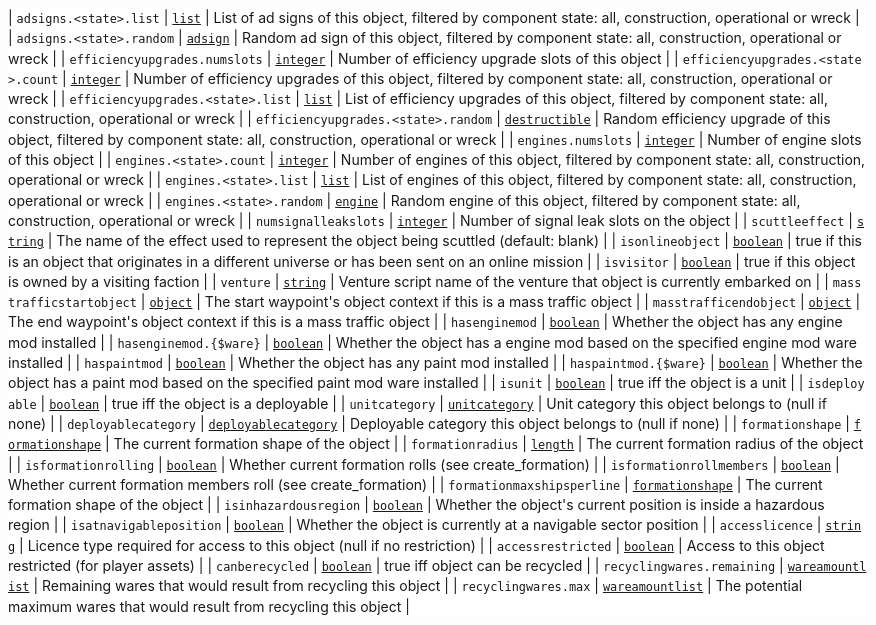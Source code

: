| `adsigns.<state>.list` | [`list`](./list.html) | List of ad signs of this object, filtered by component state: all, construction, operational or wreck |
| `adsigns.<state>.random` | [`adsign`](./adsign.html) | Random ad sign of this object, filtered by component state: all, construction, operational or wreck |
| `efficiencyupgrades.numslots` | [`integer`](./integer.html) | Number of efficiency upgrade slots of this object |
| `efficiencyupgrades.<state>.count` | [`integer`](./integer.html) | Number of efficiency upgrades of this object, filtered by component state: all, construction, operational or wreck |
| `efficiencyupgrades.<state>.list` | [`list`](./list.html) | List of efficiency upgrades of this object, filtered by component state: all, construction, operational or wreck |
| `efficiencyupgrades.<state>.random` | [`destructible`](./destructible.html) | Random efficiency upgrade of this object, filtered by component state: all, construction, operational or wreck |
| `engines.numslots` | [`integer`](./integer.html) | Number of engine slots of this object |
| `engines.<state>.count` | [`integer`](./integer.html) | Number of engines of this object, filtered by component state: all, construction, operational or wreck |
| `engines.<state>.list` | [`list`](./list.html) | List of engines of this object, filtered by component state: all, construction, operational or wreck |
| `engines.<state>.random` | [`engine`](./engine.html) | Random engine of this object, filtered by component state: all, construction, operational or wreck |
| `numsignalleakslots` | [`integer`](./integer.html) | Number of signal leak slots on the object |
| `scuttleeffect` | [`string`](./string.html) | The name of the effect used to represent the object being scuttled (default: blank) |
| `isonlineobject` | [`boolean`](./boolean.html) | true if this is an object that originates in a different universe or has been sent on an online mission |
| `isvisitor` | [`boolean`](./boolean.html) | true if this object is owned by a visiting faction |
| `venture` | [`string`](./string.html) | Venture script name of the venture that object is currently embarked on |
| `masstrafficstartobject` | [`object`](./object.html) | The start waypoint's object context if this is a mass traffic object |
| `masstrafficendobject` | [`object`](./object.html) | The end waypoint's object context if this is a mass traffic object |
| `hasenginemod` | [`boolean`](./boolean.html) | Whether the object has any engine mod installed |
| `hasenginemod.{$ware}` | [`boolean`](./boolean.html) | Whether the object has a engine mod based on the specified engine mod ware installed |
| `haspaintmod` | [`boolean`](./boolean.html) | Whether the object has any paint mod installed |
| `haspaintmod.{$ware}` | [`boolean`](./boolean.html) | Whether the object has a paint mod based on the specified paint mod ware installed |
| `isunit` | [`boolean`](./boolean.html) | true iff the object is a unit |
| `isdeployable` | [`boolean`](./boolean.html) | true iff the object is a deployable |
| `unitcategory` | [`unitcategory`](./unitcategory.html) | Unit category this object belongs to (null if none) |
| `deployablecategory` | [`deployablecategory`](./deployablecategory.html) | Deployable category this object belongs to (null if none) |
| `formationshape` | [`formationshape`](./formationshape.html) | The current formation shape of the object |
| `formationradius` | [`length`](./length.html) | The current formation radius of the object |
| `isformationrolling` | [`boolean`](./boolean.html) | Whether current formation rolls (see create_formation) |
| `isformationrollmembers` | [`boolean`](./boolean.html) | Whether current formation members roll (see create_formation) |
| `formationmaxshipsperline` | [`formationshape`](./formationshape.html) | The current formation shape of the object |
| `isinhazardousregion` | [`boolean`](./boolean.html) | Whether the object's current position is inside a hazardous region |
| `isatnavigableposition` | [`boolean`](./boolean.html) | Whether the object is currently at a navigable sector position |
| `accesslicence` | [`string`](./string.html) | Licence type required for access to this object (null if no restriction) |
| `accessrestricted` | [`boolean`](./boolean.html) | Access to this object restricted (for player assets) |
| `canberecycled` | [`boolean`](./boolean.html) | true iff object can be recycled |
| `recyclingwares.remaining` | [`wareamountlist`](./wareamountlist.html) | Remaining wares that would result from recycling this object |
| `recyclingwares.max` | [`wareamountlist`](./wareamountlist.html) | The potential maximum wares that would result from recycling this object |